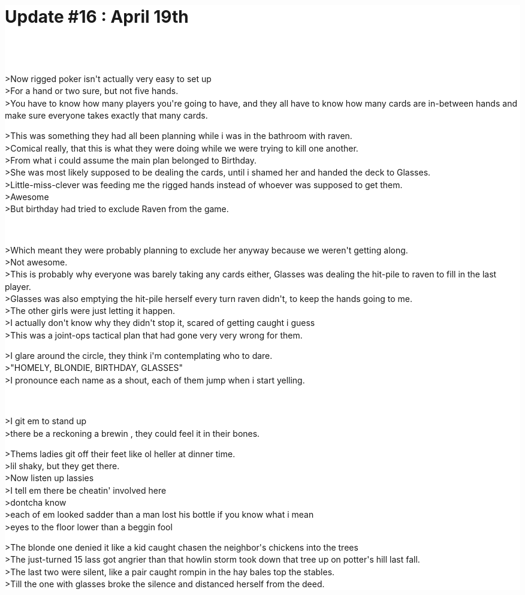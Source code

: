 <h1 dir="ltr" id="docs-internal-guid-2dc40b5b-e397-cf4b-dc9b-4ab08aac7667">Update #16 : April 19th</h1>

<br />
<br />
<p>&gt;Now rigged poker isn't actually very easy to set up<br />
&gt;For a hand or two sure, but not five hands.<br />
&gt;You have to know how many players you're going to have, and they all have to know how many cards are in-between hands and make sure everyone takes exactly that many cards.</p>

<p>&gt;This was something they had all been planning while i was in the bathroom with raven.<br />
&gt;Comical really, that this is what they were doing while we were trying to kill one another.<br />
&gt;From what i could assume the main plan belonged to Birthday.<br />
&gt;She was most likely supposed to be dealing the cards, until i shamed her and handed the deck to Glasses.<br />
&gt;Little-miss-clever was feeding me the rigged hands instead of whoever was supposed to get them.<br />
&gt;Awesome<br />
&gt;But birthday had tried to exclude Raven from the game.</p>

<br />
<p>&gt;Which meant they were probably planning to exclude her anyway because we weren't getting along.<br />
&gt;Not awesome.<br />
&gt;This is probably why everyone was barely taking any cards either, Glasses was dealing the hit-pile to raven to fill in the last player.<br />
&gt;Glasses was also emptying the hit-pile herself every turn raven didn't, to keep the hands going to me.<br />
&gt;The other girls were just letting it happen.<br />
&gt;I actually don't know why they didn't stop it, scared of getting caught i guess<br />
&gt;This was a joint-ops tactical plan that had gone very very wrong for them.</p>

<p>&gt;I glare around the circle, they think i'm contemplating who to dare.<br />
&gt;"HOMELY, BLONDIE, BIRTHDAY, GLASSES"<br />
&gt;I pronounce each name as a shout, each of them jump when i start yelling.</p>

<br />
<p>&gt;I git em to stand up<br />
&gt;there be a reckoning a brewin , they could feel it in their bones.</p>

<p>&gt;Thems ladies git off their feet like ol heller at dinner time.<br />
&gt;lil shaky, but they get there.<br />
&gt;Now listen up lassies<br />
&gt;I tell em there be cheatin' involved here<br />
&gt;dontcha know<br />
&gt;each of em looked sadder than a man lost his bottle if you know what i mean<br />
&gt;eyes to the floor lower than a beggin fool</p>

<p>&gt;The blonde one denied it like a kid caught chasen the neighbor's chickens into the trees<br />
&gt;The just-turned 15 lass got angrier than that howlin storm took down that tree up on potter's hill last fall.<br />
&gt;The last two were silent, like a pair caught rompin in the hay bales top the stables.<br />
&gt;Till the one with glasses broke the silence and distanced herself from the deed.</p>
